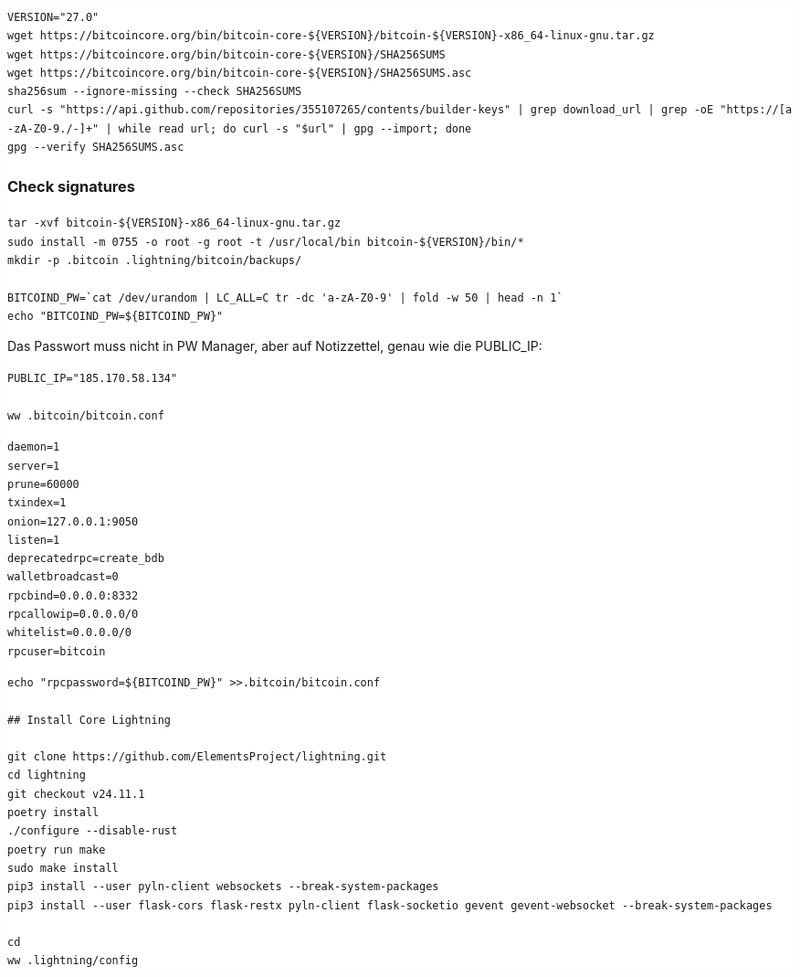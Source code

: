 ```
VERSION="27.0"
wget https://bitcoincore.org/bin/bitcoin-core-${VERSION}/bitcoin-${VERSION}-x86_64-linux-gnu.tar.gz
wget https://bitcoincore.org/bin/bitcoin-core-${VERSION}/SHA256SUMS
wget https://bitcoincore.org/bin/bitcoin-core-${VERSION}/SHA256SUMS.asc
sha256sum --ignore-missing --check SHA256SUMS
curl -s "https://api.github.com/repositories/355107265/contents/builder-keys" | grep download_url | grep -oE "https://[a-zA-Z0-9./-]+" | while read url; do curl -s "$url" | gpg --import; done
gpg --verify SHA256SUMS.asc
```

### Check signatures

```
tar -xvf bitcoin-${VERSION}-x86_64-linux-gnu.tar.gz
sudo install -m 0755 -o root -g root -t /usr/local/bin bitcoin-${VERSION}/bin/*
mkdir -p .bitcoin .lightning/bitcoin/backups/

BITCOIND_PW=`cat /dev/urandom | LC_ALL=C tr -dc 'a-zA-Z0-9' | fold -w 50 | head -n 1`
echo "BITCOIND_PW=${BITCOIND_PW}"
```

Das Passwort muss nicht in PW Manager, aber auf Notizzettel, genau wie die PUBLIC_IP:

```
PUBLIC_IP="185.170.58.134"

ww .bitcoin/bitcoin.conf
```

```
daemon=1
server=1
prune=60000
txindex=1
onion=127.0.0.1:9050
listen=1
deprecatedrpc=create_bdb
walletbroadcast=0
rpcbind=0.0.0.0:8332
rpcallowip=0.0.0.0/0
whitelist=0.0.0.0/0
rpcuser=bitcoin
```

```
echo "rpcpassword=${BITCOIND_PW}" >>.bitcoin/bitcoin.conf

## Install Core Lightning

git clone https://github.com/ElementsProject/lightning.git
cd lightning
git checkout v24.11.1
poetry install
./configure --disable-rust
poetry run make
sudo make install
pip3 install --user pyln-client websockets --break-system-packages
pip3 install --user flask-cors flask-restx pyln-client flask-socketio gevent gevent-websocket --break-system-packages

cd
ww .lightning/config
```
